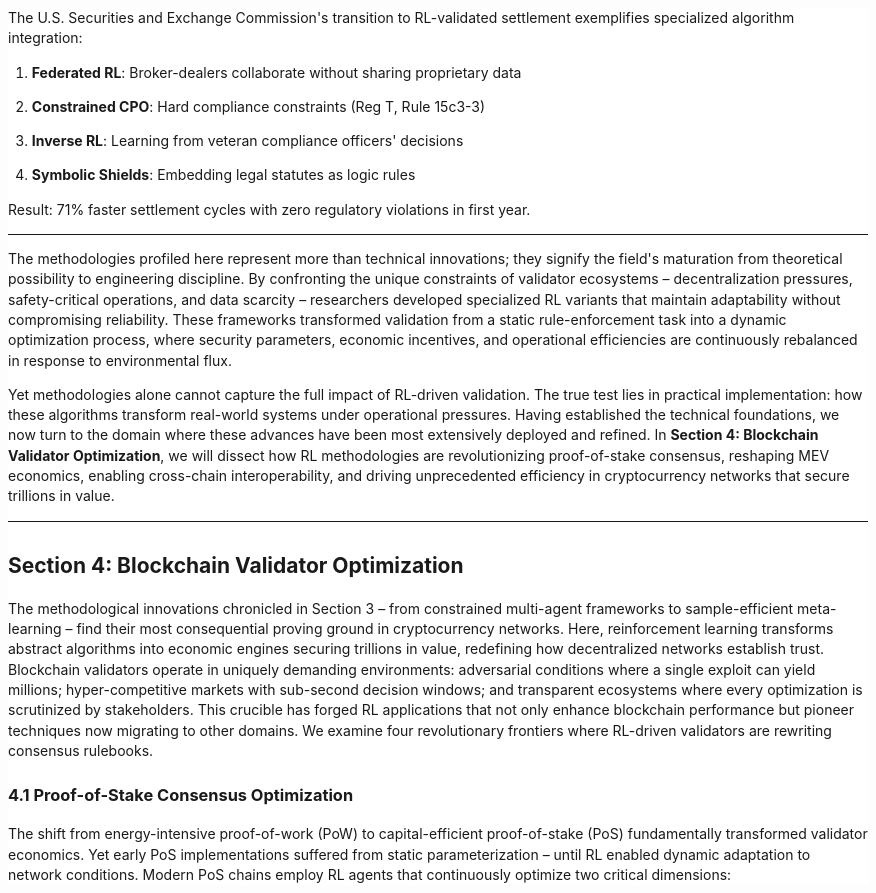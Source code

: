 The U.S. Securities and Exchange Commission's transition to RL-validated settlement exemplifies specialized algorithm integration:

1. **Federated RL**: Broker-dealers collaborate without sharing proprietary data

2. **Constrained CPO**: Hard compliance constraints (Reg T, Rule 15c3-3)

3. **Inverse RL**: Learning from veteran compliance officers' decisions

4. **Symbolic Shields**: Embedding legal statutes as logic rules

Result: 71% faster settlement cycles with zero regulatory violations in first year.

---

The methodologies profiled here represent more than technical innovations; they signify the field's maturation from theoretical possibility to engineering discipline. By confronting the unique constraints of validator ecosystems – decentralization pressures, safety-critical operations, and data scarcity – researchers developed specialized RL variants that maintain adaptability without compromising reliability. These frameworks transformed validation from a static rule-enforcement task into a dynamic optimization process, where security parameters, economic incentives, and operational efficiencies are continuously rebalanced in response to environmental flux.

Yet methodologies alone cannot capture the full impact of RL-driven validation. The true test lies in practical implementation: how these algorithms transform real-world systems under operational pressures. Having established the technical foundations, we now turn to the domain where these advances have been most extensively deployed and refined. In **Section 4: Blockchain Validator Optimization**, we will dissect how RL methodologies are revolutionizing proof-of-stake consensus, reshaping MEV economics, enabling cross-chain interoperability, and driving unprecedented efficiency in cryptocurrency networks that secure trillions in value.



---





## Section 4: Blockchain Validator Optimization

The methodological innovations chronicled in Section 3 – from constrained multi-agent frameworks to sample-efficient meta-learning – find their most consequential proving ground in cryptocurrency networks. Here, reinforcement learning transforms abstract algorithms into economic engines securing trillions in value, redefining how decentralized networks establish trust. Blockchain validators operate in uniquely demanding environments: adversarial conditions where a single exploit can yield millions; hyper-competitive markets with sub-second decision windows; and transparent ecosystems where every optimization is scrutinized by stakeholders. This crucible has forged RL applications that not only enhance blockchain performance but pioneer techniques now migrating to other domains. We examine four revolutionary frontiers where RL-driven validators are rewriting consensus rulebooks.

### 4.1 Proof-of-Stake Consensus Optimization

The shift from energy-intensive proof-of-work (PoW) to capital-efficient proof-of-stake (PoS) fundamentally transformed validator economics. Yet early PoS implementations suffered from static parameterization – until RL enabled dynamic adaptation to network conditions. Modern PoS chains employ RL agents that continuously optimize two critical dimensions:
